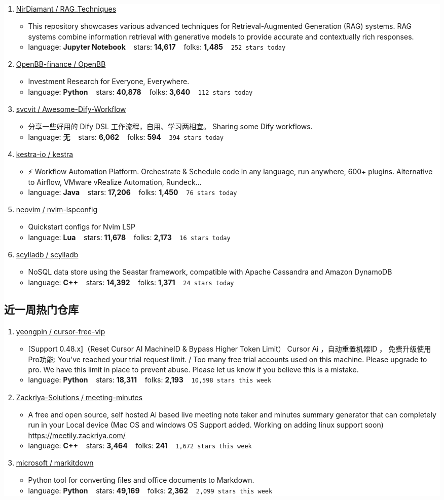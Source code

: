 1. [NirDiamant / RAG_Techniques](https://github.com/NirDiamant/RAG_Techniques)
    - This repository showcases various advanced techniques for Retrieval-Augmented Generation (RAG) systems. RAG systems combine information retrieval with generative models to provide accurate and contextually rich responses.
    - language: **Jupyter Notebook** &nbsp;&nbsp; stars: **14,617** &nbsp;&nbsp; folks: **1,485**  &nbsp;&nbsp; `252 stars today`

1. [OpenBB-finance / OpenBB](https://github.com/OpenBB-finance/OpenBB)
    - Investment Research for Everyone, Everywhere.
    - language: **Python** &nbsp;&nbsp; stars: **40,878** &nbsp;&nbsp; folks: **3,640**  &nbsp;&nbsp; `112 stars today`

1. [svcvit / Awesome-Dify-Workflow](https://github.com/svcvit/Awesome-Dify-Workflow)
    - 分享一些好用的 Dify DSL 工作流程，自用、学习两相宜。 Sharing some Dify workflows.
    - language: **无** &nbsp;&nbsp; stars: **6,062** &nbsp;&nbsp; folks: **594**  &nbsp;&nbsp; `394 stars today`

1. [kestra-io / kestra](https://github.com/kestra-io/kestra)
    - ⚡ Workflow Automation Platform. Orchestrate & Schedule code in any language, run anywhere, 600+ plugins. Alternative to Airflow, VMware vRealize Automation, Rundeck...
    - language: **Java** &nbsp;&nbsp; stars: **17,206** &nbsp;&nbsp; folks: **1,450**  &nbsp;&nbsp; `76 stars today`

1. [neovim / nvim-lspconfig](https://github.com/neovim/nvim-lspconfig)
    - Quickstart configs for Nvim LSP
    - language: **Lua** &nbsp;&nbsp; stars: **11,678** &nbsp;&nbsp; folks: **2,173**  &nbsp;&nbsp; `16 stars today`

1. [scylladb / scylladb](https://github.com/scylladb/scylladb)
    - NoSQL data store using the Seastar framework, compatible with Apache Cassandra and Amazon DynamoDB
    - language: **C++** &nbsp;&nbsp; stars: **14,392** &nbsp;&nbsp; folks: **1,371**  &nbsp;&nbsp; `24 stars today`


## 近一周热门仓库

1. [yeongpin / cursor-free-vip](https://github.com/yeongpin/cursor-free-vip)
    - [Support 0.48.x]（Reset Cursor AI MachineID & Bypass Higher Token Limit） Cursor Ai ，自动重置机器ID ， 免费升级使用Pro功能: You've reached your trial request limit. / Too many free trial accounts used on this machine. Please upgrade to pro. We have this limit in place to prevent abuse. Please let us know if you believe this is a mistake.
    - language: **Python** &nbsp;&nbsp; stars: **18,311** &nbsp;&nbsp; folks: **2,193**  &nbsp;&nbsp; `10,598 stars this week`

1. [Zackriya-Solutions / meeting-minutes](https://github.com/Zackriya-Solutions/meeting-minutes)
    - A free and open source, self hosted Ai based live meeting note taker and minutes summary generator that can completely run in your Local device (Mac OS and windows OS Support added. Working on adding linux support soon) https://meetily.zackriya.com/
    - language: **C++** &nbsp;&nbsp; stars: **3,464** &nbsp;&nbsp; folks: **241**  &nbsp;&nbsp; `1,672 stars this week`

1. [microsoft / markitdown](https://github.com/microsoft/markitdown)
    - Python tool for converting files and office documents to Markdown.
    - language: **Python** &nbsp;&nbsp; stars: **49,169** &nbsp;&nbsp; folks: **2,362**  &nbsp;&nbsp; `2,099 stars this week`
